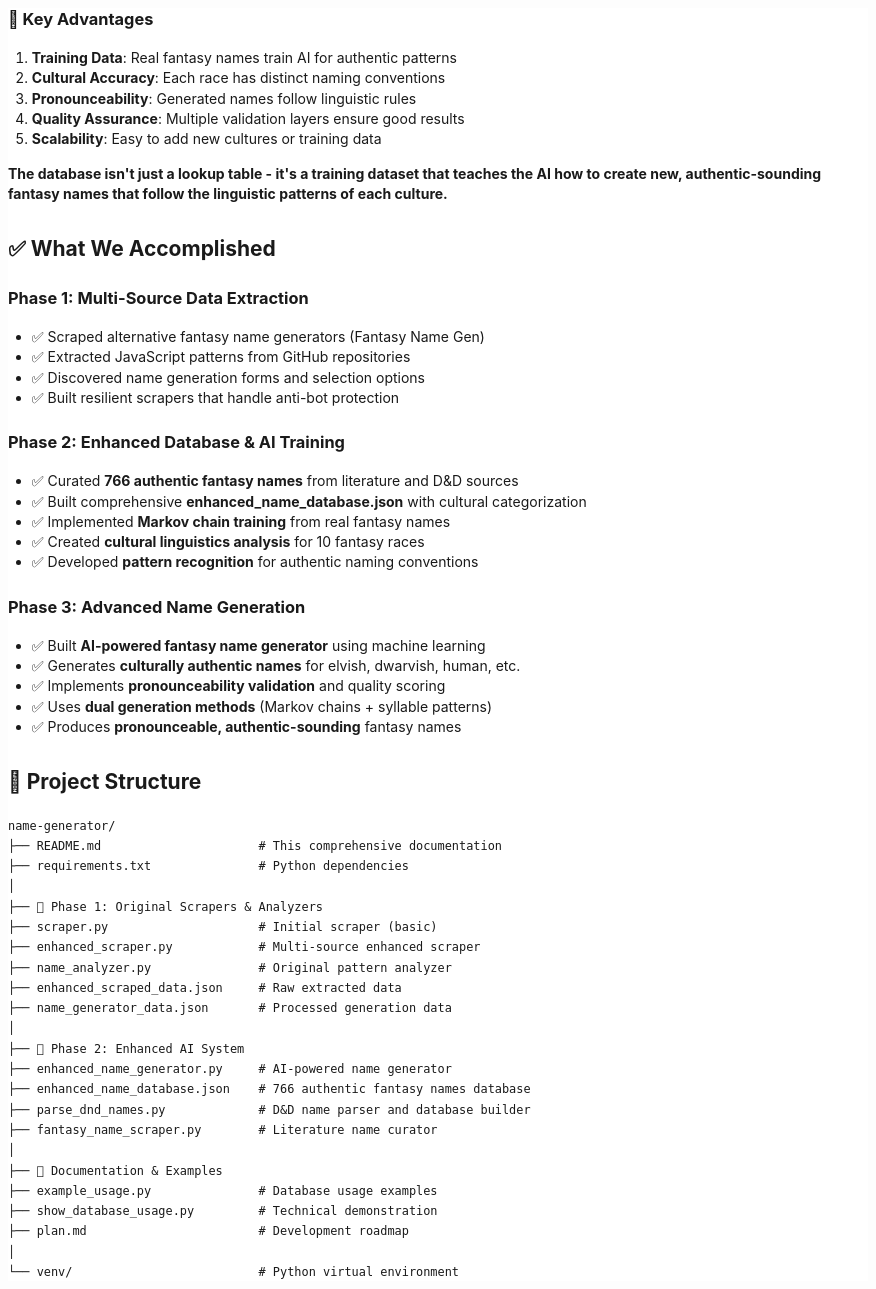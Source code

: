 ### 🎯 Key Advantages

1. **Training Data**: Real fantasy names train AI for authentic patterns
2. **Cultural Accuracy**: Each race has distinct naming conventions  
3. **Pronounceability**: Generated names follow linguistic rules
4. **Quality Assurance**: Multiple validation layers ensure good results
5. **Scalability**: Easy to add new cultures or training data

**The database isn't just a lookup table - it's a training dataset that teaches the AI how to create new, authentic-sounding fantasy names that follow the linguistic patterns of each culture.**

## ✅ What We Accomplished

### Phase 1: **Multi-Source Data Extraction**
- ✅ Scraped alternative fantasy name generators (Fantasy Name Gen)
- ✅ Extracted JavaScript patterns from GitHub repositories
- ✅ Discovered name generation forms and selection options
- ✅ Built resilient scrapers that handle anti-bot protection

### Phase 2: **Enhanced Database & AI Training**
- ✅ Curated **766 authentic fantasy names** from literature and D&D sources
- ✅ Built comprehensive **enhanced_name_database.json** with cultural categorization
- ✅ Implemented **Markov chain training** from real fantasy names
- ✅ Created **cultural linguistics analysis** for 10 fantasy races
- ✅ Developed **pattern recognition** for authentic naming conventions

### Phase 3: **Advanced Name Generation**
- ✅ Built **AI-powered fantasy name generator** using machine learning
- ✅ Generates **culturally authentic names** for elvish, dwarvish, human, etc.
- ✅ Implements **pronounceability validation** and quality scoring
- ✅ Uses **dual generation methods** (Markov chains + syllable patterns)
- ✅ Produces **pronounceable, authentic-sounding** fantasy names

## 📁 Project Structure

```
name-generator/
├── README.md                      # This comprehensive documentation
├── requirements.txt               # Python dependencies
│
├── 🔧 Phase 1: Original Scrapers & Analyzers
├── scraper.py                     # Initial scraper (basic)
├── enhanced_scraper.py            # Multi-source enhanced scraper
├── name_analyzer.py               # Original pattern analyzer
├── enhanced_scraped_data.json     # Raw extracted data
├── name_generator_data.json       # Processed generation data
│
├── 🚀 Phase 2: Enhanced AI System
├── enhanced_name_generator.py     # AI-powered name generator
├── enhanced_name_database.json    # 766 authentic fantasy names database
├── parse_dnd_names.py             # D&D name parser and database builder
├── fantasy_name_scraper.py        # Literature name curator
│
├── 📝 Documentation & Examples
├── example_usage.py               # Database usage examples
├── show_database_usage.py         # Technical demonstration
├── plan.md                        # Development roadmap
│
└── venv/                          # Python virtual environment
```
